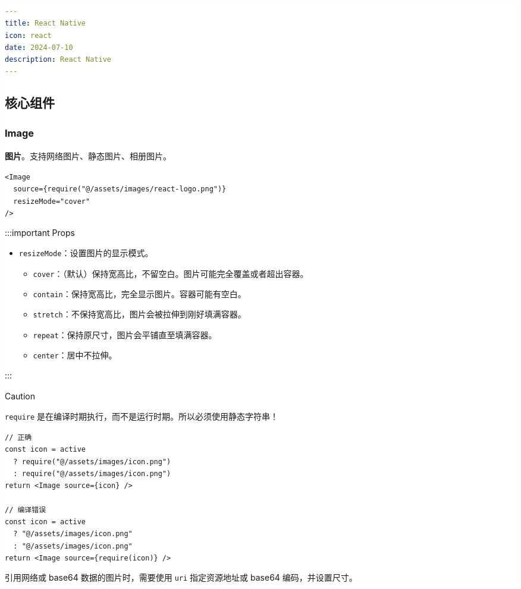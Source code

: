 ```yaml
---
title: React Native
icon: react
date: 2024-07-10
description: React Native
---
```


## 核心组件

### Image

**图片**。支持网络图片、静态图片、相册图片。

```tsx
<Image
  source={require("@/assets/images/react-logo.png")}
  resizeMode="cover"
/>
```

:::important Props

- `resizeMode`：设置图片的显示模式。

  - `cover`：（默认）保持宽高比，不留空白。图片可能完全覆盖或者超出容器。
  
  - `contain`：保持宽高比，完全显示图片。容器可能有空白。
  
  - `stretch`：不保持宽高比，图片会被拉伸到刚好填满容器。
  
  - `repeat`：保持原尺寸，图片会平铺直至填满容器。
  
  - `center`：居中不拉伸。

:::

> [!caution]
>
> `require` 是在编译时期执行，而不是运行时期。所以必须使用静态字符串！

```tsx
// 正确
const icon = active
  ? require("@/assets/images/icon.png")
  : require("@/assets/images/icon.png")
return <Image source={icon} />

// 编译错误
const icon = active
  ? "@/assets/images/icon.png"
  : "@/assets/images/icon.png"
return <Image source={require(icon)} />
```

引用网络或 base64 数据的图片时，需要使用 `uri` 指定资源地址或 base64 编码，并设置尺寸。
